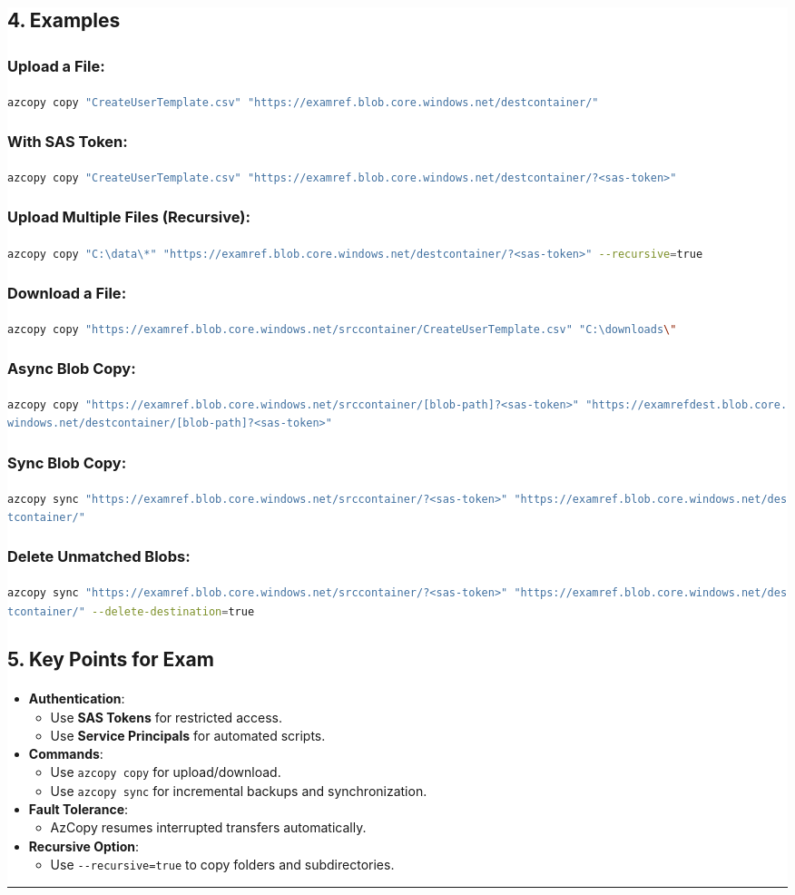 ## 4. Examples

### **Upload a File**:
```bash
azcopy copy "CreateUserTemplate.csv" "https://examref.blob.core.windows.net/destcontainer/"
```
### **With SAS Token**:
```bash
azcopy copy "CreateUserTemplate.csv" "https://examref.blob.core.windows.net/destcontainer/?<sas-token>"
```
### **Upload Multiple Files (Recursive)**:
```bash
azcopy copy "C:\data\*" "https://examref.blob.core.windows.net/destcontainer/?<sas-token>" --recursive=true
```
### **Download a File**:
```bash
azcopy copy "https://examref.blob.core.windows.net/srccontainer/CreateUserTemplate.csv" "C:\downloads\"
```
### **Async Blob Copy**:
```bash
azcopy copy "https://examref.blob.core.windows.net/srccontainer/[blob-path]?<sas-token>" "https://examrefdest.blob.core.windows.net/destcontainer/[blob-path]?<sas-token>"
```
### **Sync Blob Copy**:
```bash
azcopy sync "https://examref.blob.core.windows.net/srccontainer/?<sas-token>" "https://examref.blob.core.windows.net/destcontainer/"
```
### **Delete Unmatched Blobs**:
```bash
azcopy sync "https://examref.blob.core.windows.net/srccontainer/?<sas-token>" "https://examref.blob.core.windows.net/destcontainer/" --delete-destination=true
```

## 5. Key Points for Exam
- **Authentication**:
  - Use **SAS Tokens** for restricted access.
  - Use **Service Principals** for automated scripts.
- **Commands**:
  - Use `azcopy copy` for upload/download.
  - Use `azcopy sync` for incremental backups and synchronization.
- **Fault Tolerance**:
  - AzCopy resumes interrupted transfers automatically.
- **Recursive Option**:
  - Use `--recursive=true` to copy folders and subdirectories.

---